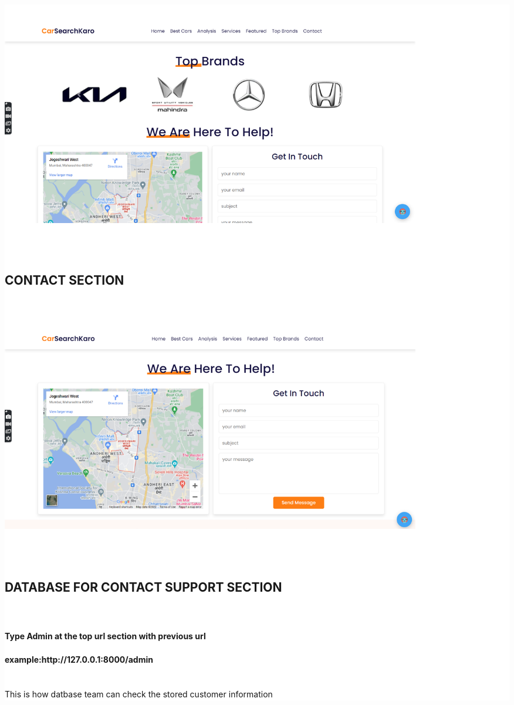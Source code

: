 <img src="selectCar\static\readmeimage\topbrand.png" width="700px" height="400px">
<br><br>

<h2>CONTACT SECTION</h2>
<br>
<img src="selectCar\static\readmeimage\contact.png" width="700px" height="400px">
<br><br>

<h2>DATABASE FOR CONTACT SUPPORT SECTION</h2>
<br>
<h4>Type Admin at the top url section with previous url</h4>
<h4>example:http://127.0.0.1:8000/admin</h4>
<br>
This is how datbase team can check the stored customer information
<br>